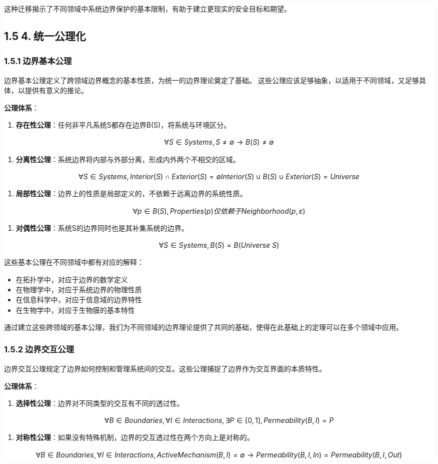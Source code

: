 这种迁移揭示了不同领域中系统边界保护的基本限制，有助于建立更现实的安全目标和期望。

## 1.5 4. 统一公理化

### 1.5.1 边界基本公理

边界基本公理定义了跨领域边界概念的基本性质，为统一的边界理论奠定了基础。
这些公理应该足够抽象，以适用于不同领域，又足够具体，以提供有意义的推论。

**公理体系**：

1. **存在性公理**：任何非平凡系统S都存在边界B(S)，将系统与环境区分。

```math
∀S ∈ Systems, S ≠ ∅ → B(S) ≠ ∅
```

1. **分离性公理**：系统边界将内部与外部分离，形成内外两个不相交的区域。

```math
∀S ∈ Systems, Interior(S) ∩ Exterior(S) = ∅
Interior(S) ∪ B(S) ∪ Exterior(S) = Universe
```

1. **局部性公理**：边界上的性质是局部定义的，不依赖于远离边界的系统性质。

```math
∀p ∈ B(S), Properties(p) 仅依赖于 Neighborhood(p, ε)
```

1. **对偶性公理**：系统S的边界同时也是其补集系统的边界。

```math
∀S ∈ Systems, B(S) = B(Universe \ S)
```

这些基本公理在不同领域中都有对应的解释：

- 在拓扑学中，对应于边界的数学定义
- 在物理学中，对应于系统边界的物理性质
- 在信息科学中，对应于信息域的边界特性
- 在生物学中，对应于生物膜的基本特性

通过建立这些跨领域的基本公理，我们为不同领域的边界理论提供了共同的基础，使得在此基础上的定理可以在多个领域中应用。

### 1.5.2 边界交互公理

边界交互公理规定了边界如何控制和管理系统间的交互。这些公理捕捉了边界作为交互界面的本质特性。

**公理体系**：

1. **选择性公理**：边界对不同类型的交互有不同的透过性。

```math
∀B ∈ Boundaries, ∀I ∈ Interactions, ∃P ∈ [0,1], Permeability(B, I) = P
```

1. **对称性公理**：如果没有特殊机制，边界的交互透过性在两个方向上是对称的。

```math
∀B ∈ Boundaries, ∀I ∈ Interactions, 
ActiveMechanism(B, I) = ∅ → Permeability(B, I, In) = Permeability(B, I, Out)
```
